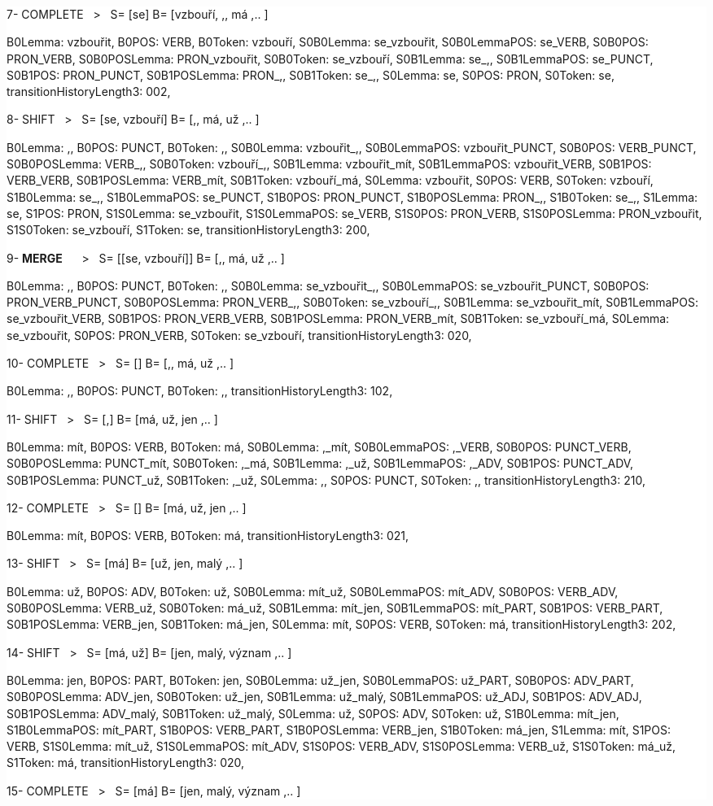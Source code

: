 7- COMPLETE&nbsp;&nbsp;&nbsp;>&nbsp;&nbsp;&nbsp;S= [se]   B= [vzbouří, ,, má ,.. ]

B0Lemma: vzbouřit, B0POS: VERB, B0Token: vzbouří, S0B0Lemma: se_vzbouřit, S0B0LemmaPOS: se_VERB, S0B0POS: PRON_VERB, S0B0POSLemma: PRON_vzbouřit, S0B0Token: se_vzbouří, S0B1Lemma: se_,, S0B1LemmaPOS: se_PUNCT, S0B1POS: PRON_PUNCT, S0B1POSLemma: PRON_,, S0B1Token: se_,, S0Lemma: se, S0POS: PRON, S0Token: se, transitionHistoryLength3: 002, 

8- SHIFT&nbsp;&nbsp;&nbsp;>&nbsp;&nbsp;&nbsp;S= [se, vzbouří]   B= [,, má, už ,.. ]

B0Lemma: ,, B0POS: PUNCT, B0Token: ,, S0B0Lemma: vzbouřit_,, S0B0LemmaPOS: vzbouřit_PUNCT, S0B0POS: VERB_PUNCT, S0B0POSLemma: VERB_,, S0B0Token: vzbouří_,, S0B1Lemma: vzbouřit_mít, S0B1LemmaPOS: vzbouřit_VERB, S0B1POS: VERB_VERB, S0B1POSLemma: VERB_mít, S0B1Token: vzbouří_má, S0Lemma: vzbouřit, S0POS: VERB, S0Token: vzbouří, S1B0Lemma: se_,, S1B0LemmaPOS: se_PUNCT, S1B0POS: PRON_PUNCT, S1B0POSLemma: PRON_,, S1B0Token: se_,, S1Lemma: se, S1POS: PRON, S1S0Lemma: se_vzbouřit, S1S0LemmaPOS: se_VERB, S1S0POS: PRON_VERB, S1S0POSLemma: PRON_vzbouřit, S1S0Token: se_vzbouří, S1Token: se, transitionHistoryLength3: 200, 

9- **MERGE**&nbsp;&nbsp;&nbsp;&nbsp;&nbsp;&nbsp;>&nbsp;&nbsp;&nbsp;S= [[se, vzbouří]]   B= [,, má, už ,.. ]

B0Lemma: ,, B0POS: PUNCT, B0Token: ,, S0B0Lemma: se_vzbouřit_,, S0B0LemmaPOS: se_vzbouřit_PUNCT, S0B0POS: PRON_VERB_PUNCT, S0B0POSLemma: PRON_VERB_,, S0B0Token: se_vzbouří_,, S0B1Lemma: se_vzbouřit_mít, S0B1LemmaPOS: se_vzbouřit_VERB, S0B1POS: PRON_VERB_VERB, S0B1POSLemma: PRON_VERB_mít, S0B1Token: se_vzbouří_má, S0Lemma: se_vzbouřit, S0POS: PRON_VERB, S0Token: se_vzbouří, transitionHistoryLength3: 020, 

10- COMPLETE&nbsp;&nbsp;&nbsp;>&nbsp;&nbsp;&nbsp;S= []   B= [,, má, už ,.. ]

B0Lemma: ,, B0POS: PUNCT, B0Token: ,, transitionHistoryLength3: 102, 

11- SHIFT&nbsp;&nbsp;&nbsp;>&nbsp;&nbsp;&nbsp;S= [,]   B= [má, už, jen ,.. ]

B0Lemma: mít, B0POS: VERB, B0Token: má, S0B0Lemma: ,_mít, S0B0LemmaPOS: ,_VERB, S0B0POS: PUNCT_VERB, S0B0POSLemma: PUNCT_mít, S0B0Token: ,_má, S0B1Lemma: ,_už, S0B1LemmaPOS: ,_ADV, S0B1POS: PUNCT_ADV, S0B1POSLemma: PUNCT_už, S0B1Token: ,_už, S0Lemma: ,, S0POS: PUNCT, S0Token: ,, transitionHistoryLength3: 210, 

12- COMPLETE&nbsp;&nbsp;&nbsp;>&nbsp;&nbsp;&nbsp;S= []   B= [má, už, jen ,.. ]

B0Lemma: mít, B0POS: VERB, B0Token: má, transitionHistoryLength3: 021, 

13- SHIFT&nbsp;&nbsp;&nbsp;>&nbsp;&nbsp;&nbsp;S= [má]   B= [už, jen, malý ,.. ]

B0Lemma: už, B0POS: ADV, B0Token: už, S0B0Lemma: mít_už, S0B0LemmaPOS: mít_ADV, S0B0POS: VERB_ADV, S0B0POSLemma: VERB_už, S0B0Token: má_už, S0B1Lemma: mít_jen, S0B1LemmaPOS: mít_PART, S0B1POS: VERB_PART, S0B1POSLemma: VERB_jen, S0B1Token: má_jen, S0Lemma: mít, S0POS: VERB, S0Token: má, transitionHistoryLength3: 202, 

14- SHIFT&nbsp;&nbsp;&nbsp;>&nbsp;&nbsp;&nbsp;S= [má, už]   B= [jen, malý, význam ,.. ]

B0Lemma: jen, B0POS: PART, B0Token: jen, S0B0Lemma: už_jen, S0B0LemmaPOS: už_PART, S0B0POS: ADV_PART, S0B0POSLemma: ADV_jen, S0B0Token: už_jen, S0B1Lemma: už_malý, S0B1LemmaPOS: už_ADJ, S0B1POS: ADV_ADJ, S0B1POSLemma: ADV_malý, S0B1Token: už_malý, S0Lemma: už, S0POS: ADV, S0Token: už, S1B0Lemma: mít_jen, S1B0LemmaPOS: mít_PART, S1B0POS: VERB_PART, S1B0POSLemma: VERB_jen, S1B0Token: má_jen, S1Lemma: mít, S1POS: VERB, S1S0Lemma: mít_už, S1S0LemmaPOS: mít_ADV, S1S0POS: VERB_ADV, S1S0POSLemma: VERB_už, S1S0Token: má_už, S1Token: má, transitionHistoryLength3: 020, 

15- COMPLETE&nbsp;&nbsp;&nbsp;>&nbsp;&nbsp;&nbsp;S= [má]   B= [jen, malý, význam ,.. ]
